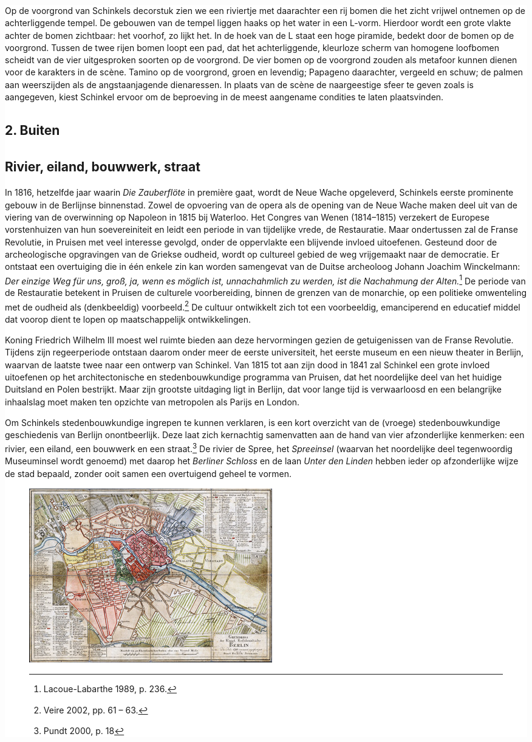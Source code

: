 [^21]: Mozarts beschrijving van de scène: *Nacht, der Donner rollt von weitem. Das Theater verwandelt sich in einen kurzen Vorhof des Tempels, wo man Rudera von eingefallenen Säulen und Pyramiden sieht, nebst einigen Dornbüschen. An beyden Seiten stehen practicable hohe altägyptische Thüren, welche mehr Seitengebäude voorstellen.* Ulrike Harten 2000, p. 150.

Op de voorgrond van Schinkels decorstuk zien we een riviertje met daarachter een rij bomen die het zicht vrijwel ontnemen op de achterliggende tempel. De gebouwen van de tempel liggen haaks op het water in een L-vorm. Hierdoor wordt een grote vlakte achter de bomen zichtbaar: het voorhof, zo lijkt het. In de hoek van de L staat een hoge piramide, bedekt door de bomen op de voorgrond. Tussen de twee rijen bomen loopt een pad, dat het achterliggende, kleurloze scherm van homogene loofbomen scheidt van de vier uitgesproken soorten op de voorgrond. De vier bomen op de voorgrond zouden als metafoor kunnen dienen voor de karakters in de scène. Tamino op de voorgrond, groen en levendig; Papageno daarachter, vergeeld en schuw; de palmen aan weerszijden als de angstaanjagende dienaressen. In plaats van de scène de naargeestige sfeer te geven zoals is aangegeven, kiest Schinkel ervoor om de beproeving in de meest aangename condities te laten plaatsvinden.

## 2. Buiten

## Rivier, eiland, bouwwerk, straat

In 1816, hetzelfde jaar waarin *Die Zauberflöte* in première gaat, wordt de Neue Wache opgeleverd, Schinkels eerste prominente gebouw in de Berlijnse binnenstad. Zowel de opvoering van de opera als de opening van de Neue Wache maken deel uit van de viering van de overwinning op Napoleon in 1815 bij Waterloo. Het Congres van Wenen (1814–1815) verzekert de Europese vorstenhuizen van hun soevereiniteit en leidt een periode in van tijdelijke vrede, de Restauratie. Maar ondertussen zal de Franse Revolutie, in Pruisen met veel interesse gevolgd, onder de oppervlakte een blijvende invloed uitoefenen. Gesteund door de archeologische opgravingen van de Griekse oudheid, wordt op cultureel gebied de weg vrijgemaakt naar de democratie. Er ontstaat een overtuiging die in één enkele zin kan worden samengevat van de Duitse archeoloog Johann Joachim Winckelmann: *Der einzige Weg für uns, groß, ja, wenn es möglich ist, unnachahmlich zu werden, ist die Nachahmung der Alten.*[^22] De periode van de Restauratie betekent in Pruisen de culturele voorbereiding, binnen de grenzen van de monarchie, op een politieke omwenteling met de oudheid als (denkbeeldig) voorbeeld.[^23] De cultuur ontwikkelt zich tot een voorbeeldig, emanciperend en educatief middel dat voorop dient te lopen op maatschappelijk ontwikkelingen.

[^22]: Lacoue-Labarthe 1989, p. 236.
[^23]: Veire 2002, pp. 61 – 63.
	
Koning Friedrich Wilhelm III moest wel ruimte bieden aan deze hervormingen gezien de getuigenissen van de Franse Revolutie. Tijdens zijn regeerperiode ontstaan daarom onder meer de eerste universiteit, het eerste museum en een nieuw theater in Berlijn, waarvan de laatste twee naar een ontwerp van Schinkel. Van 1815 tot aan zijn dood in 1841 zal Schinkel een grote invloed uitoefenen op het architectonische en stedenbouwkundige programma van Pruisen, dat het noordelijke deel van het huidige Duitsland en Polen bestrijkt. Maar zijn grootste uitdaging ligt in Berlijn, dat voor lange tijd is verwaarloosd en een belangrijke inhaalslag moet maken ten opzichte van metropolen als Parijs en London.

Om Schinkels stedenbouwkundige ingrepen te kunnen verklaren, is een kort overzicht van de (vroege) stedenbouwkundige geschiedenis van Berlijn onontbeerlijk. Deze laat zich kernachtig samenvatten aan de hand van vier afzonderlijke kenmerken: een rivier, een eiland, een bouwwerk en een straat.[^24] De rivier de Spree, het *Spreeinsel* (waarvan het noordelijke deel tegenwoordig Museuminsel wordt genoemd) met daarop het *Berliner Schloss* en de laan *Unter den Linden* hebben ieder op afzonderlijke wijze de stad bepaald, zonder ooit samen een overtuigend geheel te vormen.

[^24]: Pundt 2000, p. 18

<figure>
<a class="image-link" title="Daniel Friedrich Sotzmann, *Grundriss der Königl. Residenzstädte Berlin* (1798)." href="\assets\img\schinkels-storyboard\13_grundris_berlin_800.jpg"><img src="\assets\img\schinkels-storyboard\13_grundris_berlin.jpg"></a>

[^1]: Fontane 2005, p. 120.
[^2]: Ibid.
[^3]: Pundt 2000, p. 113 noot 35: *[Schinkel] habe architektonisch gemalt und malerisch gebaut.*
[^5]: Voor de invloed van Heinrich Gentz op Schinkel: Pundt 2000, pp. 80 – 91.
[^6]: Pundt 2000, pp. 26 – 29.
[^7]: Verweibe, Birgit, *Schinkel's Perspective Optical Views: Art between Painting and Theater* in: Zukowsky (ed) 1994, p. 36.
[^8]: Daguerre werkte voor Pierre Prévost, de eerste panoramaschilder van Parijs. Buddemeier 1970, p. 25.
[^9]: Zukowsky (red.) 1994, p. 49.
[^10]: Buddemeier 1970, p. 17.
[^11]: Buddemeier 1970, p. 18: *Das eine Bild soll also der Stadt einen pittoresken Aspekt abgewinnen und gleichzeitig ihr 'wahres Gesicht' zeigen, das, was für sie charakteristisch ist. (…) In dem Augenblick, in dem man sich auf die exakte Abbildung der Natur festlegt, gewintt die Wahl des Blickpunktes größte Bedeutung, da hier die einzige Möglichkeit liegt, Absichten, die über die bloße Dokumentation hinausgehen, zu verwirklichen.*
[^12]: Buddemeier 1970, pp. 22 – 23: *Dabei Wählten die Maler in allen drie Fällen ^[de eerste panorama's in London, Paris en Berlin] den Standort so, daß hinter der Stadt die umliegende landschaft zichtbar wurde, der Zuschauer also den Eindruck gewann, die vor ihm liegende Stadt sei in die Natur eingebettet. (…) Die Panoramen versuchten, einen verlorenen Zustand zuruckzuholen. Sie erzeugten in einem doppelte Sinn illusion.*
[^13]: Verweibe, Birgit – *Panorama, Diorama und die »Linden«* in Verweibe (red.) 1997, p. 41: *Die Berliner Panoramen haben zweierlei Leistungen geboten. Sowohl die unbekannte Ferne fremder Städte und Landschaften als auch das Nahegelegene, Berlin in seiner architektonischen Erscheinung, waren stets die Themen der Panoramen.*
[^14]: Zukowsky (red.) 1994, p. 52.
[^15]: Dit gebeurde mede onder invloed van Koningin Luise, die hij had rondgeleid door de voorstellingen. Zukowsky (red.) 1994, p. 51 – 52.
[^16]: Mozarts beschrijving van de scène: *Die Berge theilen sich auseinander, und das Theater verwandelt sich in ein prächtiges Gemach. Die Königin sitzt auf einem Thron, welcher mit transparenten Sternen geziert ist.* Harten 2000, p. 141.
[^17]: Onder andere in navolging een schets van Goethe voor de Zauberflöte en Boullés Newton monument. Ibidem p. 142.
[^18]: Ibid. p 142: *Das Firmament ist von den Naturgegenständen das erhabenste, weil die rein sinnlichen Einflüsse darauf am geringsten sind. Es steht in seinem Urtypus vor uns; keine oder sehr geringe Einwirkung von Heterogenem wird von uns darin wahrgenommen, nicht so die Gegenstände auf der Erde.*
[^19]: Peschken 2001, p. 35: *Architektur ist eine Fortsetzung der Natur in ihrer konstruktiven Tätigkeit.*
[^20]: Harten 2000, p. 142: *Sein ^[Schinkels] Prinzip, Architekturansichten unvollendet zu gestalten und ihre Vollendung der Phantasie zu uberlassen, wird deutlich. Die seidich beschnittene Sternenkuppel scheint sich, als Innenraum gesehen, nach vorn in den Zuschauerraum hinein fortzusetzen und die Betrachter wie die Darsteller, also das ganze Geschehen miteinzubeziehen und zum umfassen.*
[^25]: Pundt merkt terecht op dat een deel van het traject van de tolmuur ironisch genoeg overeenkomt met die van de latere Berlijnse muur. Pundt 2000, p. 29, noot 19.
[^26]: In de tweede helft van de 19e eeuw wordt hier nog een derde voorkant aan toegevoegd met de bouw van de Schloss-Kuppel aan de westelijk gelegen Schlossfreiheit.
[^27]: Rave 1948, pp. 9 -10.
[^28]: Schinkel zou de Domkirche later een klassieke voorgevel geven en pas aan het begin van de 20ste eeuw zou de huidige, bombastische Domkirche in gebruik worden genomen.
[^29]: Eva Börsch-Supan, *Architektur und Landschaft* in: Fiebelkorn (red.) 1981 pg 59: *Die eigenthümliche Eigenschaft der Werke der Baukunst, daß der Mensch sich in ihnen und um sie herum bewegen kann, daß also die Standpunkte für die beschauung unendlich sind, drängen auf die möglichste Vereinfachung aller formen, indem die natürlichen Gesetze der Perspective (…) ohnehin schon zu einer Tätigkeit er Phantasie aufforderen.*
[^30]: De respectievelijke onderschriften van de beelden: *Perspectivische Ansicht des Neuen Museums in Berlin, vom Standpunkte zwischen dem Zeughaus und der neuen Schlossbrücke. Perspectivische Ansicht von der Galerie der Haupt-Treppe des Museums durch den Porticus auf den Lustgarten und seine Umgebungen.* Schinkel 2006 pp. 12 – 31.
[^31]: Later zal Schinkel een perspectief maken waarin hij de Friedrichswerdersche Kirche en de nieuwe Bauakademie samen portretteert vanaf de oever van de Kupfergraben, vergelijkbaar aan het perspectief van het Altes Museum.
[^32]: Zie in dit verband ook: Sedlmayr, Hans (1955) *Verlust der Mitte.* Salzburg: Otto Muller. p. 15.
[^33]: Ik ontleen termen als gemobiliseerde en gefixeerde blik aan: Friedberg 1944, pp. 15 – 32.
[^34]: Benjamin 2011, p. 82. In het vervolg van de tekst wijt Benjamin de vertrouwde aanblik van het Kaiserpanorama aan het gebruik van gasverlichting.
[^35]: Loos 2010, p. 404.
[^36]: Winkel 1999, pp. 13 – 20.
[^37]: Schuster, Peter Klaus, *Eduard Gaertner – Die »Linden« als Bildungslandschaft* in Verweibe 1997, p. 35: *Mögen architektur und Skulptur auch das reale Stadtbild dominieren, die Verlebendigung seiner geistigen Physiognomie, so jedenfalls muß es Gaertner empfunden haben, gelingt allein der Malerei.*